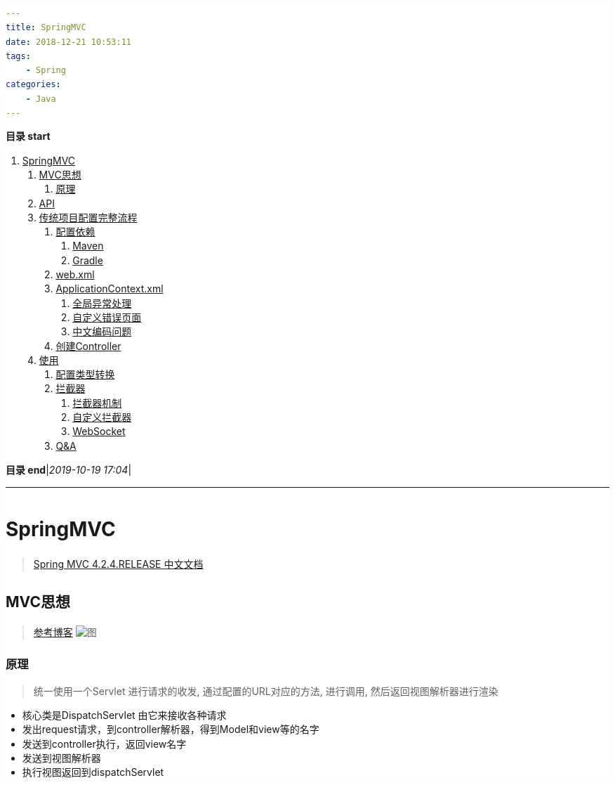 ```yaml
---
title: SpringMVC
date: 2018-12-21 10:53:11
tags: 
    - Spring
categories: 
    - Java
---
```


**目录 start**
 
1. [SpringMVC](#springmvc)
    1. [MVC思想](#mvc思想)
        1. [原理](#原理)
    1. [API](#api)
    1. [传统项目配置完整流程](#传统项目配置完整流程)
        1. [配置依赖](#配置依赖)
            1. [Maven](#maven)
            1. [Gradle](#gradle)
        1. [web.xml](#webxml)
        1. [ApplicationContext.xml](#applicationcontextxml)
            1. [全局异常处理](#全局异常处理)
            1. [自定义错误页面](#自定义错误页面)
            1. [中文编码问题](#中文编码问题)
        1. [创建Controller](#创建controller)
    1. [使用](#使用)
        1. [配置类型转换](#配置类型转换)
        1. [拦截器](#拦截器)
            1. [拦截器机制](#拦截器机制)
            1. [自定义拦截器](#自定义拦截器)
            1. [WebSocket](#websocket)
        1. [Q&A](#q&a)

**目录 end**|_2019-10-19 17:04_|
****************************************

# SpringMVC

> [Spring MVC 4.2.4.RELEASE 中文文档](https://legacy.gitbook.com/book/linesh/spring-mvc-documentation-linesh-translation/details)
## MVC思想
> [参考博客](http://blog.csdn.net/besley/article/details/8479943)
![图](https://raw.githubusercontent.com/Kuangcp/ImageRepos/master/Tech/Model/mvc.png)

### 原理
> 统一使用一个Servlet 进行请求的收发, 通过配置的URL对应的方法, 进行调用, 然后返回视图解析器进行渲染

- 核心类是DispatchServlet 由它来接收各种请求
- 发出request请求，到controller解析器，得到Model和view等的名字
- 发送到controller执行，返回view名字
- 发送到视图解析器
- 执行视图返回到dispatchServlet
